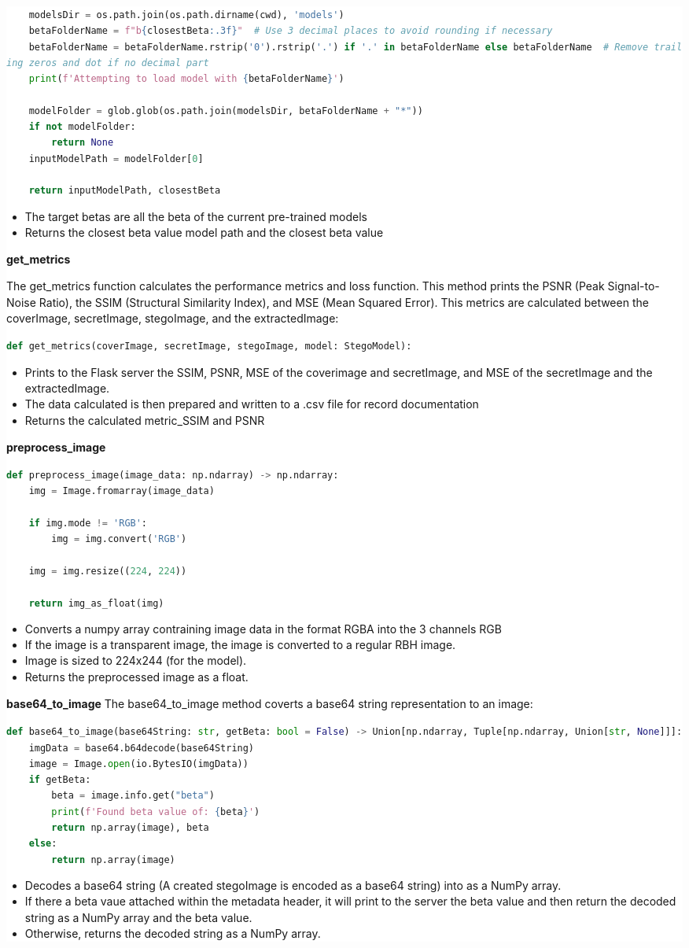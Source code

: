 ```python
    modelsDir = os.path.join(os.path.dirname(cwd), 'models')
    betaFolderName = f"b{closestBeta:.3f}"  # Use 3 decimal places to avoid rounding if necessary
    betaFolderName = betaFolderName.rstrip('0').rstrip('.') if '.' in betaFolderName else betaFolderName  # Remove trailing zeros and dot if no decimal part
    print(f'Attempting to load model with {betaFolderName}')

    modelFolder = glob.glob(os.path.join(modelsDir, betaFolderName + "*"))
    if not modelFolder:
        return None
    inputModelPath = modelFolder[0]
    
    return inputModelPath, closestBeta
```
- The target betas are all the beta of the current pre-trained models
- Returns the closest beta value model path and the closest beta value

**get_metrics**

The get_metrics function calculates the performance metrics and loss function. This method prints the PSNR (Peak Signal-to-Noise Ratio), the SSIM (Structural Similarity Index), and MSE (Mean Squared Error). This metrics are calculated between the coverImage, secretImage, stegoImage, and the extractedImage:
```python
def get_metrics(coverImage, secretImage, stegoImage, model: StegoModel):
```
- Prints to the Flask server the SSIM, PSNR, MSE of the coverimage and secretImage, and MSE of the secretImage and the extractedImage.
- The data calculated is then prepared and written to a .csv file for record documentation
- Returns the calculated metric_SSIM and PSNR

**preprocess_image**
```python
def preprocess_image(image_data: np.ndarray) -> np.ndarray:
    img = Image.fromarray(image_data)

    if img.mode != 'RGB':
        img = img.convert('RGB')

    img = img.resize((224, 224))

    return img_as_float(img)
```
- Converts a numpy array contraining image data in the format RGBA into the 3 channels RGB
- If the image is a transparent image, the image is converted to a regular RBH image.
- Image is sized to 224x244 (for the model).
- Returns the preprocessed image as a float.

**base64_to_image**
The base64_to_image method coverts a base64 string representation to an image:
```python
def base64_to_image(base64String: str, getBeta: bool = False) -> Union[np.ndarray, Tuple[np.ndarray, Union[str, None]]]:
    imgData = base64.b64decode(base64String)
    image = Image.open(io.BytesIO(imgData))
    if getBeta:
        beta = image.info.get("beta")
        print(f'Found beta value of: {beta}')
        return np.array(image), beta
    else:
        return np.array(image)
```
- Decodes a base64 string (A created stegoImage is encoded as a base64 string) into as a NumPy array.
- If there a beta vaue attached within the metadata header, it will print to the server the beta value and then return the decoded string as a NumPy array and the beta value.
- Otherwise, returns the decoded string as a NumPy array.